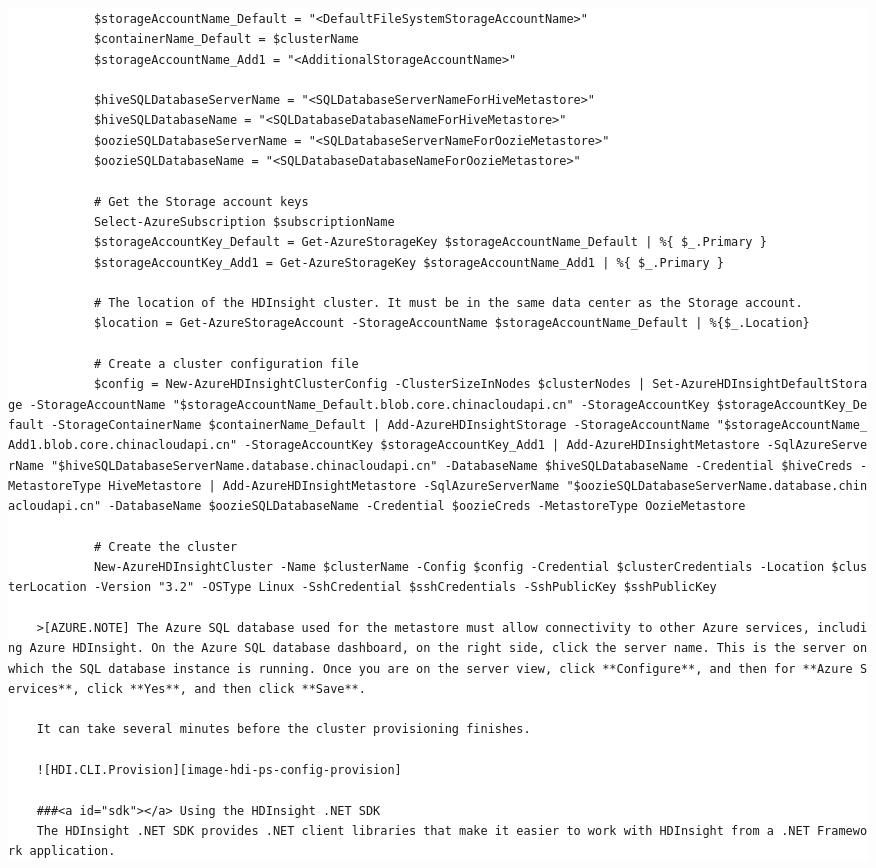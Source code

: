 				$storageAccountName_Default = "<DefaultFileSystemStorageAccountName>"
				$containerName_Default = $clusterName
				$storageAccountName_Add1 = "<AdditionalStorageAccountName>"
		
				$hiveSQLDatabaseServerName = "<SQLDatabaseServerNameForHiveMetastore>"
				$hiveSQLDatabaseName = "<SQLDatabaseDatabaseNameForHiveMetastore>"
				$oozieSQLDatabaseServerName = "<SQLDatabaseServerNameForOozieMetastore>"
				$oozieSQLDatabaseName = "<SQLDatabaseDatabaseNameForOozieMetastore>"
		
				# Get the Storage account keys
				Select-AzureSubscription $subscriptionName
				$storageAccountKey_Default = Get-AzureStorageKey $storageAccountName_Default | %{ $_.Primary }
				$storageAccountKey_Add1 = Get-AzureStorageKey $storageAccountName_Add1 | %{ $_.Primary }
		
				# The location of the HDInsight cluster. It must be in the same data center as the Storage account.
		        $location = Get-AzureStorageAccount -StorageAccountName $storageAccountName_Default | %{$_.Location}
		
				# Create a cluster configuration file
				$config = New-AzureHDInsightClusterConfig -ClusterSizeInNodes $clusterNodes | Set-AzureHDInsightDefaultStorage -StorageAccountName "$storageAccountName_Default.blob.core.chinacloudapi.cn" -StorageAccountKey $storageAccountKey_Default -StorageContainerName $containerName_Default | Add-AzureHDInsightStorage -StorageAccountName "$storageAccountName_Add1.blob.core.chinacloudapi.cn" -StorageAccountKey $storageAccountKey_Add1 | Add-AzureHDInsightMetastore -SqlAzureServerName "$hiveSQLDatabaseServerName.database.chinacloudapi.cn" -DatabaseName $hiveSQLDatabaseName -Credential $hiveCreds -MetastoreType HiveMetastore | Add-AzureHDInsightMetastore -SqlAzureServerName "$oozieSQLDatabaseServerName.database.chinacloudapi.cn" -DatabaseName $oozieSQLDatabaseName -Credential $oozieCreds -MetastoreType OozieMetastore
				        
				# Create the cluster
				New-AzureHDInsightCluster -Name $clusterName -Config $config -Credential $clusterCredentials -Location $clusterLocation -Version "3.2" -OSType Linux -SshCredential $sshCredentials -SshPublicKey $sshPublicKey
		
		>[AZURE.NOTE] The Azure SQL database used for the metastore must allow connectivity to other Azure services, including Azure HDInsight. On the Azure SQL database dashboard, on the right side, click the server name. This is the server on which the SQL database instance is running. Once you are on the server view, click **Configure**, and then for **Azure Services**, click **Yes**, and then click **Save**.
		
		It can take several minutes before the cluster provisioning finishes.
		
		![HDI.CLI.Provision][image-hdi-ps-config-provision]
		
		###<a id="sdk"></a> Using the HDInsight .NET SDK
		The HDInsight .NET SDK provides .NET client libraries that make it easier to work with HDInsight from a .NET Framework application.
		